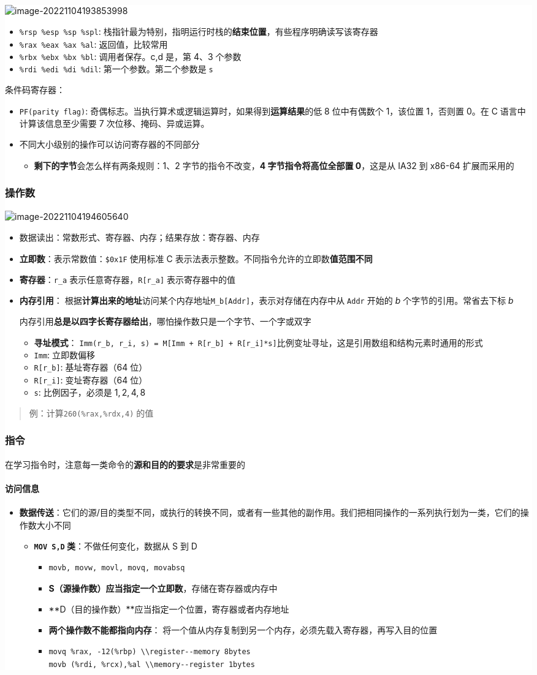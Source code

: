 ![image-20221104193853998](image-20221104193853998.png)

-   `%rsp %esp %sp %spl`: 栈指针最为特别，指明运行时栈的**结束位置**，有些程序明确读写该寄存器
-   `%rax %eax %ax %al`: 返回值，比较常用
-   `%rbx %ebx %bx %bl`: 调用者保存。c,d 是，第 4、3 个参数
-   `%rdi %edi %di %dil`: 第一个参数。第二个参数是 `s`

条件码寄存器：

-   `PF(parity flag)`: 奇偶标志。当执行算术或逻辑运算时，如果得到**运算结果**的低 8 位中有偶数个 1，该位置 1，否则置 0。在 C 语言中计算该信息至少需要 7 次位移、掩码、异或运算。

-   不同大小级别的操作可以访问寄存器的不同部分
    -   **剩下的字节**会怎么样有两条规则：1、2 字节的指令不改变，**4 字节指令将高位全部置 0**，这是从 IA32 到 x86-64 扩展而采用的

### 操作数

![image-20221104194605640](image-20221104194605640.png)

-   数据读出：常数形式、寄存器、内存；结果存放：寄存器、内存

-   **立即数**：表示常数值：`$0x1F` 使用标准 C 表示法表示整数。不同指令允许的立即数**值范围不同**

-   **寄存器**：`r_a` 表示任意寄存器，`R[r_a]` 表示寄存器中的值

-   **内存引用**： 根据**计算出来的地址**访问某个内存地址`M_b[Addr]`，表示对存储在内存中从 `Addr` 开始的 $b$ 个字节的引用。常省去下标 $b$

    内存引用**总是以四字长寄存器给出**，哪怕操作数只是一个字节、一个字或双字

    -   **寻址模式**： `Imm(r_b, r_i, s) = M[Imm + R[r_b] + R[r_i]*s]`比例变址寻址，这是引用数组和结构元素时通用的形式
    -   `Imm`: 立即数偏移
    -   `R[r_b]`: 基址寄存器（64 位）
    -   `R[r_i]`: 变址寄存器（64 位）
    -   `s`: 比例因子，必须是 $1,2,4,8$

> 例：计算`260(%rax,%rdx,4)` 的值

### 指令

在学习指令时，注意每一类命令的**源和目的的要求**是非常重要的

#### 访问信息

-   **数据传送**：它们的源/目的类型不同，或执行的转换不同，或者有一些其他的副作用。我们把相同操作的一系列执行划为一类，它们的操作数大小不同

    -   **`MOV S,D` 类**：不做任何变化，数据从 S 到 D

        -   `movb, movw, movl, movq, movabsq`

        -   **S（源操作数）**应当指定一个**立即数**，存储在寄存器或内存中

        -   **D（目的操作数）**应当指定一个位置，寄存器或者内存地址

        -   **两个操作数不能都指向内存**： 将一个值从内存复制到另一个内存，必须先载入寄存器，再写入目的位置

        -   ```
            movq %rax, -12(%rbp) \\register--memory 8bytes
            movb (%rdi, %rcx),%al \\memory--register 1bytes
            ```
